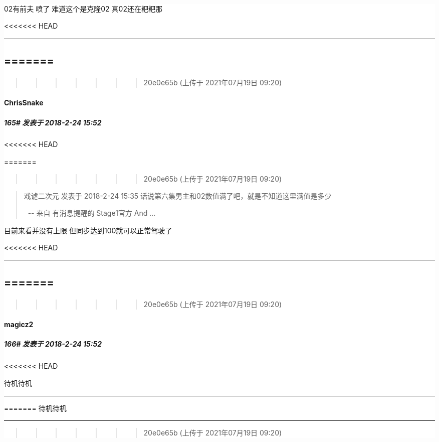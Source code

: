  02有前夫</blockquote>
喷了 难道这个是克隆02 真02还在粑粑那


<<<<<<< HEAD





*****
=======
-----
>>>>>>> 20e0e65b (上传于 2021年07月19日 09:20)

####  ChrisSnake  
##### 165#       发表于 2018-2-24 15:52


<<<<<<< HEAD

=======
>>>>>>> 20e0e65b (上传于 2021年07月19日 09:20)
<blockquote>戏谑二次元 发表于 2018-2-24 15:35
话说第六集男主和02数值满了吧，就是不知道这里满值是多少


  -- 来自 有消息提醒的 Stage1官方 And ...</blockquote>
目前来看并没有上限 但同步达到100就可以正常驾驶了


<<<<<<< HEAD





*****
=======
-----
>>>>>>> 20e0e65b (上传于 2021年07月19日 09:20)

####  magicz2  
##### 166#       发表于 2018-2-24 15:52


<<<<<<< HEAD


待机待机







*****
=======
待机待机


-----
>>>>>>> 20e0e65b (上传于 2021年07月19日 09:20)
